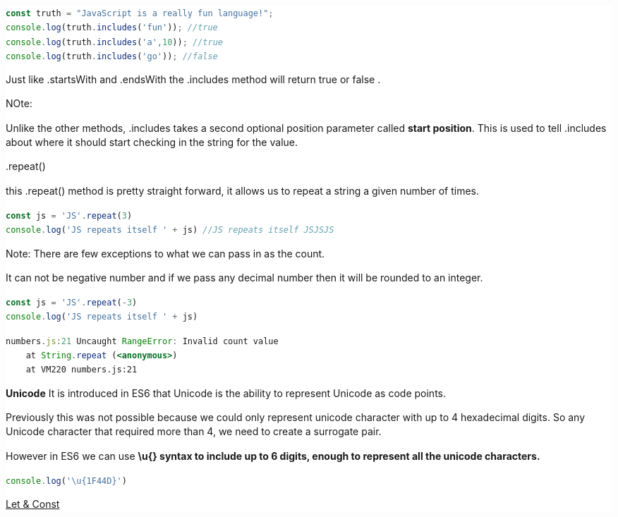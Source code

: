 ```jsx
const truth = "JavaScript is a really fun language!";
console.log(truth.includes('fun')); //true
console.log(truth.includes('a',10)); //true
console.log(truth.includes('go')); //false
```

Just like .startsWith and .endsWith the .includes method will return true
or false .

NOte: 

Unlike the other methods, .includes takes a second optional position
parameter called **start position**. This is used to tell .includes about where it should start checking
in the string for the value.

.repeat()

this .repeat() method is pretty straight forward, it allows us to repeat a string a given number of times.

```jsx
const js = 'JS'.repeat(3)
console.log('JS repeats itself ' + js) //JS repeats itself JSJSJS
```

Note: There are few exceptions to what we can pass in as the count. 

It can not be negative number and if we pass any decimal number then it will be rounded to an integer.

```jsx
const js = 'JS'.repeat(-3)
console.log('JS repeats itself ' + js)
```

```jsx
numbers.js:21 Uncaught RangeError: Invalid count value
    at String.repeat (<anonymous>)
    at VM220 numbers.js:21
```

**Unicode**
It is introduced in ES6 that Unicode is the ability to represent Unicode as code points.

Previously this was not possible because we could only represent unicode character with up to 4 hexadecimal digits. So any Unicode character that required more than 4, we need to create a surrogate pair.

However in ES6 we can use **\u{} syntax to include up to 6 digits, enough to represent all the unicode characters.**

```jsx
console.log('\u{1F44D}')
```

[Let & Const](ES6%20f642ff75858e47b6aa3542696e944cd3/Let%20&%20Const%2075b8c395bfef4377931e3854364f3cfb.md)
